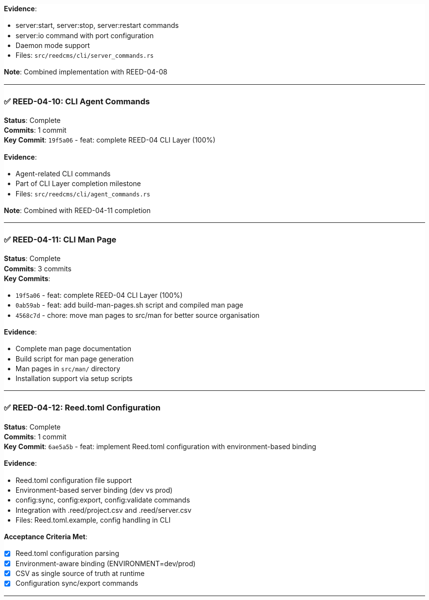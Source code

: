 **Evidence**:
- server:start, server:stop, server:restart commands
- server:io command with port configuration
- Daemon mode support
- Files: `src/reedcms/cli/server_commands.rs`

**Note**: Combined implementation with REED-04-08

---

### ✅ REED-04-10: CLI Agent Commands
**Status**: Complete  
**Commits**: 1 commit  
**Key Commit**: `19f5a06` - feat: complete REED-04 CLI Layer (100%)

**Evidence**:
- Agent-related CLI commands
- Part of CLI Layer completion milestone
- Files: `src/reedcms/cli/agent_commands.rs`

**Note**: Combined with REED-04-11 completion

---

### ✅ REED-04-11: CLI Man Page
**Status**: Complete  
**Commits**: 3 commits  
**Key Commits**:
- `19f5a06` - feat: complete REED-04 CLI Layer (100%)
- `0ab59ab` - feat: add build-man-pages.sh script and compiled man page
- `4568c7d` - chore: move man pages to src/man for better source organisation

**Evidence**:
- Complete man page documentation
- Build script for man page generation
- Man pages in `src/man/` directory
- Installation support via setup scripts

---

### ✅ REED-04-12: Reed.toml Configuration
**Status**: Complete  
**Commits**: 1 commit  
**Key Commit**: `6ae5a5b` - feat: implement Reed.toml configuration with environment-based binding

**Evidence**:
- Reed.toml configuration file support
- Environment-based server binding (dev vs prod)
- config:sync, config:export, config:validate commands
- Integration with .reed/project.csv and .reed/server.csv
- Files: Reed.toml.example, config handling in CLI

**Acceptance Criteria Met**:
- [x] Reed.toml configuration parsing
- [x] Environment-aware binding (ENVIRONMENT=dev/prod)
- [x] CSV as single source of truth at runtime
- [x] Configuration sync/export commands

---